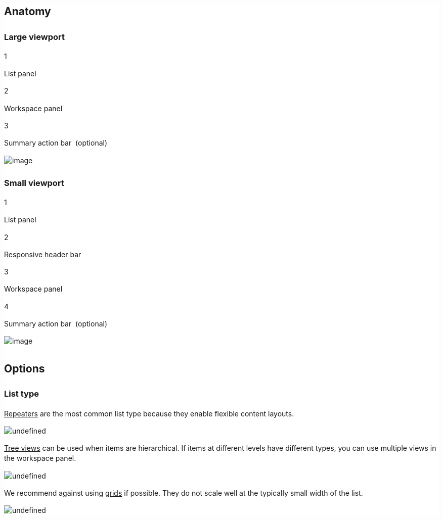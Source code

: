  Anatomy
--------

### Large viewport

1

List panel

2

Workspace panel

3

Summary action bar  (optional)

![image](https://sky.blackbaudcdn.net/skyuxapps/skyux/assets/img/guidelines/split-view/split-view-anatomy-desktop.16936f42d8425cb0da26dc195f9d2bac.png)

### Small viewport

1

List panel

2

Responsive header bar

3

Workspace panel

4

Summary action bar  (optional)

![image](https://sky.blackbaudcdn.net/skyuxapps/skyux/assets/img/guidelines/split-view/split-view-anatomy-mobile.3895c8eb86059e0016d50573fe8f777f.png)

 Options
--------

### List type

[Repeaters](/skyux/components/repeater.md) are the most common list type because they enable flexible content layouts.

![undefined](https://sky.blackbaudcdn.net/skyuxapps/skyux/assets/img/guidelines/split-view/split-view-usage.afb3ab9003e792c00e0722cbc9926601.png)

[Tree views](/skyux/components/angular-tree.md) can be used when items are hierarchical. If items at different levels have different types, you can use multiple views in the workspace panel.

![undefined](https://sky.blackbaudcdn.net/skyuxapps/skyux/assets/img/guidelines/split-view/split-view-options-list-type-tree.3a6d859ce8728dc3d2c36b5e80b213af.png)

We recommend against using [grids](/skyux/components/grid.md) if possible. They do not scale well at the typically small width of the list.

![undefined](https://sky.blackbaudcdn.net/skyuxapps/skyux/assets/img/guidelines/split-view/split-view-options-list-type-grid.739474e419ae9663ebf38a231d8a5faf.png)
